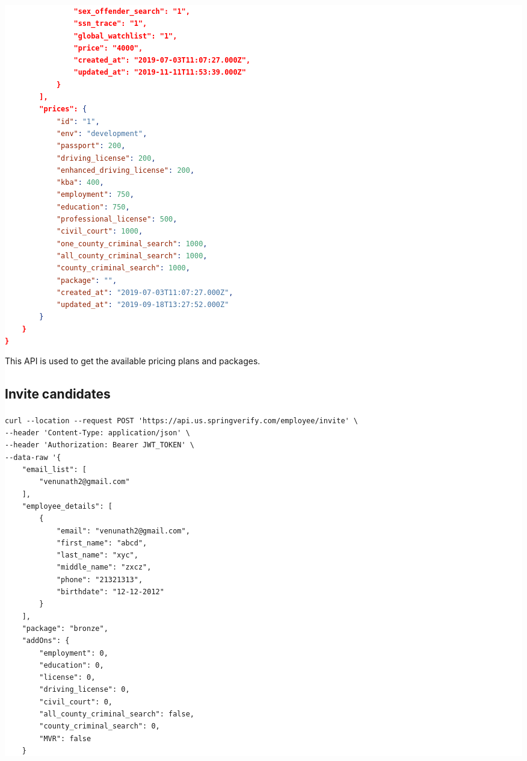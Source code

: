 ```json
                "sex_offender_search": "1",
                "ssn_trace": "1",
                "global_watchlist": "1",
                "price": "4000",
                "created_at": "2019-07-03T11:07:27.000Z",
                "updated_at": "2019-11-11T11:53:39.000Z"
            }
        ],
        "prices": {
            "id": "1",
            "env": "development",
            "passport": 200,
            "driving_license": 200,
            "enhanced_driving_license": 200,
            "kba": 400,
            "employment": 750,
            "education": 750,
            "professional_license": 500,
            "civil_court": 1000,
            "one_county_criminal_search": 1000,
            "all_county_criminal_search": 1000,
            "county_criminal_search": 1000,
            "package": "",
            "created_at": "2019-07-03T11:07:27.000Z",
            "updated_at": "2019-09-18T13:27:52.000Z"
        }
    }
}
```

This API is used to get the available pricing plans and packages.

## Invite candidates

```shell
curl --location --request POST 'https://api.us.springverify.com/employee/invite' \
--header 'Content-Type: application/json' \
--header 'Authorization: Bearer JWT_TOKEN' \
--data-raw '{
    "email_list": [
        "venunath2@gmail.com"
    ],
    "employee_details": [
        {
            "email": "venunath2@gmail.com",
            "first_name": "abcd",
            "last_name": "xyc",
            "middle_name": "zxcz",
            "phone": "21321313",
            "birthdate": "12-12-2012"
        }
    ],
    "package": "bronze",
    "addOns": {
        "employment": 0,
        "education": 0,
        "license": 0,
        "driving_license": 0,
        "civil_court": 0,
        "all_county_criminal_search": false,
        "county_criminal_search": 0,
        "MVR": false
    }
```